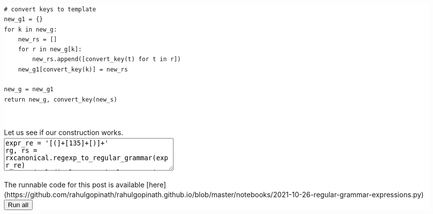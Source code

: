     # convert keys to template
    new_g1 = {}
    for k in new_g:
        new_rs = []
        for r in new_g[k]:
            new_rs.append([convert_key(t) for t in r])
        new_g1[convert_key(k)] = new_rs

    new_g = new_g1
    return new_g, convert_key(new_s)
</textarea><br />
<pre class='Output' name='python_output'></pre>
<div name='python_canvas'></div>
</form>
Let us see if our construction works.


<form name='python_run_form'>
<textarea cols="40" rows="4" name='python_edit'>
expr_re = &#x27;[(]+[135]+[)]+&#x27;
rg, rs = rxcanonical.regexp_to_regular_grammar(expr_re)
rxcanonical.display_canonical_grammar(rg, rs)
string = &#x27;(11)&#x27;
re_start = &#x27;&lt;^&gt;&#x27;
rg[re_start] = [[rs]]
rp = earleyparser.EarleyParser(rg, parse_exceptions=False)
res = rp.recognize_on(string, re_start)
assert res
bg, bs = binary_normal_form(EXPR_GRAMMAR, EXPR_START)
ing, ins = intersect_cfg_and_rg(bg, bs, rg, rs)
gatleast.display_grammar(ing, ins, -1)
inf = fuzzer.LimitFuzzer(ing)
for i in range(10):
    string = inf.iter_fuzz(ins, max_depth=5)
    res = rp.recognize_on(string, re_start)
    assert res
    print(string)
</textarea><br />
<pre class='Output' name='python_output'></pre>
<div name='python_canvas'></div>
</form>
The runnable code for this post is available
[here](https://github.com/rahulgopinath/rahulgopinath.github.io/blob/master/notebooks/2021-10-26-regular-grammar-expressions.py)

[^barhiller1961on]: Bar-Hiller, M. Perles, and E. Shamir. On formal properties of simple phrase structure grammars. Zeitschrift fur Phonetik Sprachwissenschaft und Kommunikationforshung, 14(2):143–172, 1961.

<form name='python_run_form'>
<button type="button" name="python_run_all">Run all</button>
</form>
